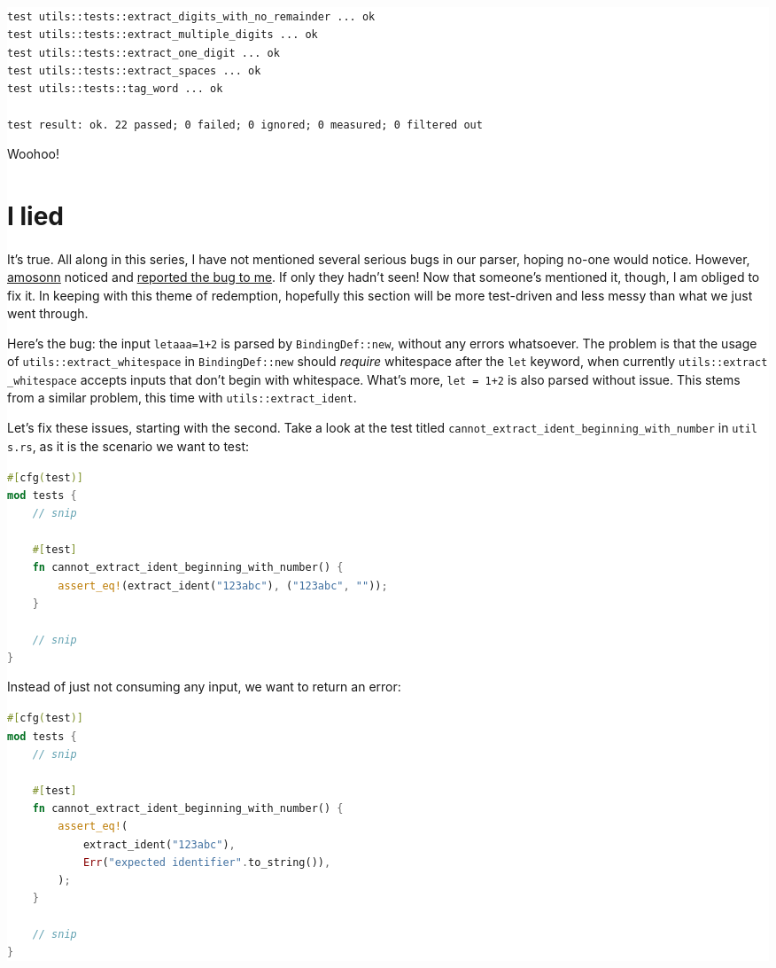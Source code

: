 ```-
test utils::tests::extract_digits_with_no_remainder ... ok
test utils::tests::extract_multiple_digits ... ok
test utils::tests::extract_one_digit ... ok
test utils::tests::extract_spaces ... ok
test utils::tests::tag_word ... ok

test result: ok. 22 passed; 0 failed; 0 ignored; 0 measured; 0 filtered out
```

Woohoo!

# I lied

It’s true. All along in this series, I have not mentioned several serious bugs in our parser, hoping no-one would notice. However, [amosonn](https://github.com/amosonn) noticed and [reported the bug to me](https://github.com/arzg/arzg.github.io/issues/1). If only they hadn’t seen! Now that someone’s mentioned it, though, I am obliged to fix it. In keeping with this theme of redemption, hopefully this section will be more test-driven and less messy than what we just went through.

Here’s the bug: the input `letaaa=1+2` is parsed by `BindingDef::new`, without any errors whatsoever. The problem is that the usage of `utils::extract_whitespace` in `BindingDef::new` should *require* whitespace after the `let` keyword, when currently `utils::extract_whitespace` accepts inputs that don’t begin with whitespace. What’s more, `let = 1+2` is also parsed without issue. This stems from a similar problem, this time with `utils::extract_ident`.

Let’s fix these issues, starting with the second. Take a look at the test titled `cannot_extract_ident_beginning_with_number` in `utils.rs`, as it is the scenario we want to test:

```rust
#[cfg(test)]
mod tests {
    // snip

    #[test]
    fn cannot_extract_ident_beginning_with_number() {
        assert_eq!(extract_ident("123abc"), ("123abc", ""));
    }

    // snip
}
```

Instead of just not consuming any input, we want to return an error:

```rust
#[cfg(test)]
mod tests {
    // snip

    #[test]
    fn cannot_extract_ident_beginning_with_number() {
        assert_eq!(
            extract_ident("123abc"),
            Err("expected identifier".to_string()),
        );
    }

    // snip
}
```


[^1]: `?` [can have its behaviour customised](https://doc.rust-lang.org/stable/std/ops/trait.Try.html) for any type on nightly as of the time of writing. In fact, `?` works with `Option` on stable Rust today!
[^2]: That `.unwrap()` might look suspicious, but it’s actually never going to trigger because the string that `utils::extract_digits` returns always consists entirely of digits, meaning that parsing of that string as an integer will never fail.
[^3]: The name for `take_while1` is meant as ‘`take_while`, with the extracted text being at least one byte long’. As with `tag` and `take_while`, the [name comes from Nom](https://docs.rs/nom/5/nom/bytes/complete/fn.take_while1.html).